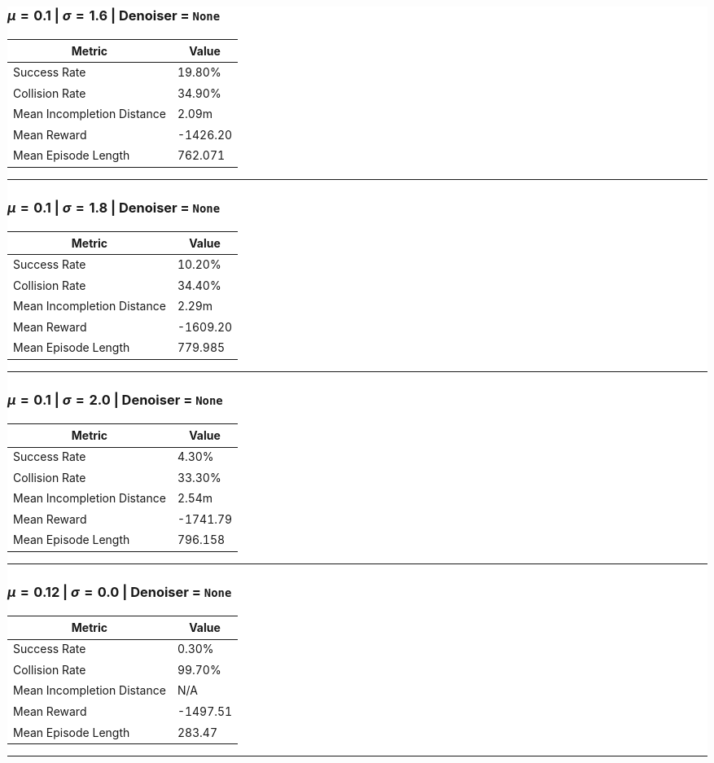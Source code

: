 ### $\mu = 0.1$ | $\sigma = 1.6$ | Denoiser = `None`


| Metric                     | Value    |
|----------------------------|----------|
| Success Rate               | 19.80%   |
| Collision Rate             | 34.90%   |
| Mean Incompletion Distance | 2.09m    |
| Mean Reward                | -1426.20 |
| Mean Episode Length        | 762.071  |
---

### $\mu = 0.1$ | $\sigma = 1.8$ | Denoiser = `None`


| Metric                     | Value    |
|----------------------------|----------|
| Success Rate               | 10.20%   |
| Collision Rate             | 34.40%   |
| Mean Incompletion Distance | 2.29m    |
| Mean Reward                | -1609.20 |
| Mean Episode Length        | 779.985  |
---

### $\mu = 0.1$ | $\sigma = 2.0$ | Denoiser = `None`


| Metric                     | Value    |
|----------------------------|----------|
| Success Rate               | 4.30%    |
| Collision Rate             | 33.30%   |
| Mean Incompletion Distance | 2.54m    |
| Mean Reward                | -1741.79 |
| Mean Episode Length        | 796.158  |
---

### $\mu = 0.12$ | $\sigma = 0.0$ | Denoiser = `None`


| Metric                     | Value    |
|----------------------------|----------|
| Success Rate               | 0.30%    |
| Collision Rate             | 99.70%   |
| Mean Incompletion Distance | N/A      |
| Mean Reward                | -1497.51 |
| Mean Episode Length        | 283.47   |
---
